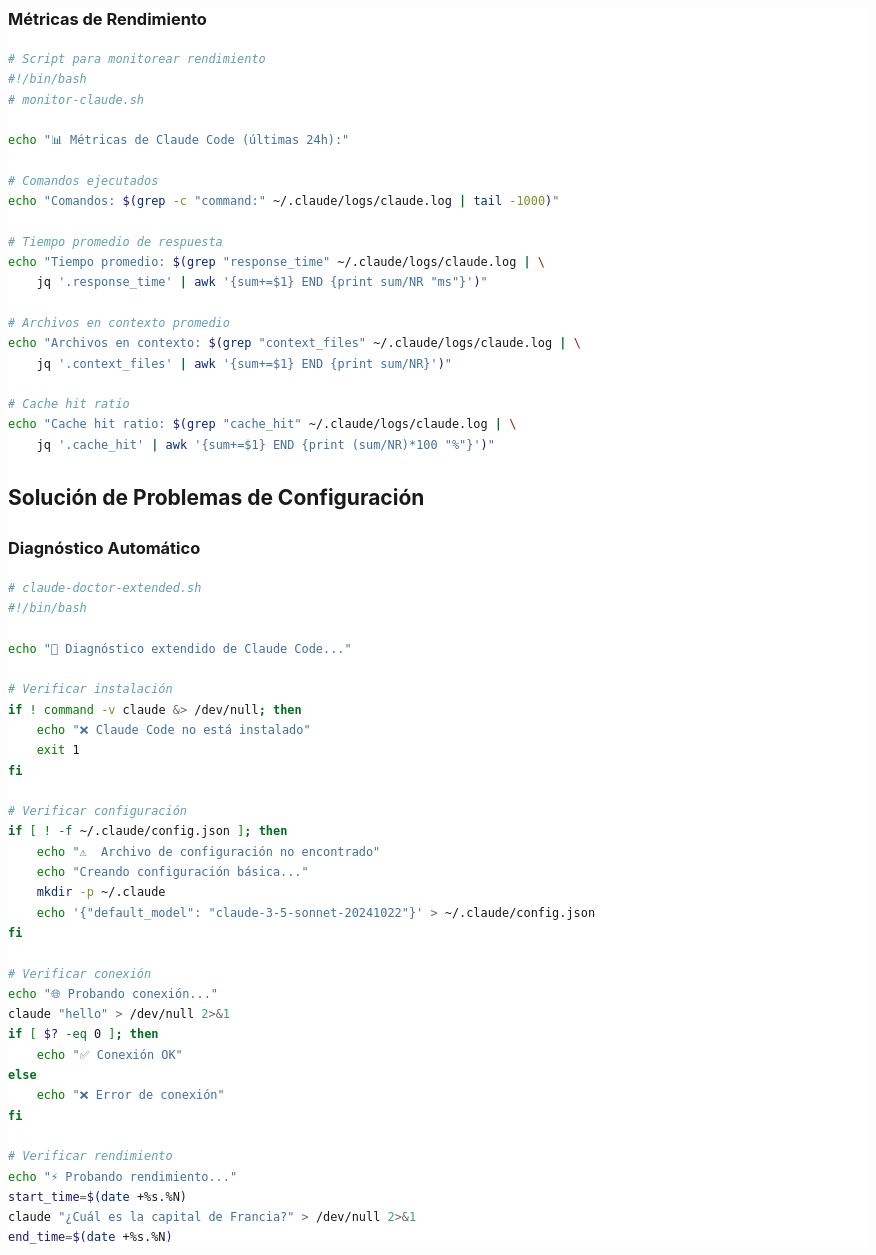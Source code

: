 ### Métricas de Rendimiento

```bash
# Script para monitorear rendimiento
#!/bin/bash
# monitor-claude.sh

echo "📊 Métricas de Claude Code (últimas 24h):"

# Comandos ejecutados
echo "Comandos: $(grep -c "command:" ~/.claude/logs/claude.log | tail -1000)"

# Tiempo promedio de respuesta
echo "Tiempo promedio: $(grep "response_time" ~/.claude/logs/claude.log | \
    jq '.response_time' | awk '{sum+=$1} END {print sum/NR "ms"}')"

# Archivos en contexto promedio
echo "Archivos en contexto: $(grep "context_files" ~/.claude/logs/claude.log | \
    jq '.context_files' | awk '{sum+=$1} END {print sum/NR}')"

# Cache hit ratio
echo "Cache hit ratio: $(grep "cache_hit" ~/.claude/logs/claude.log | \
    jq '.cache_hit' | awk '{sum+=$1} END {print (sum/NR)*100 "%"}')"
```

## Solución de Problemas de Configuración

### Diagnóstico Automático

```bash
# claude-doctor-extended.sh
#!/bin/bash

echo "🏥 Diagnóstico extendido de Claude Code..."

# Verificar instalación
if ! command -v claude &> /dev/null; then
    echo "❌ Claude Code no está instalado"
    exit 1
fi

# Verificar configuración
if [ ! -f ~/.claude/config.json ]; then
    echo "⚠️  Archivo de configuración no encontrado"
    echo "Creando configuración básica..."
    mkdir -p ~/.claude
    echo '{"default_model": "claude-3-5-sonnet-20241022"}' > ~/.claude/config.json
fi

# Verificar conexión
echo "🌐 Probando conexión..."
claude "hello" > /dev/null 2>&1
if [ $? -eq 0 ]; then
    echo "✅ Conexión OK"
else
    echo "❌ Error de conexión"
fi

# Verificar rendimiento
echo "⚡ Probando rendimiento..."
start_time=$(date +%s.%N)
claude "¿Cuál es la capital de Francia?" > /dev/null 2>&1
end_time=$(date +%s.%N)
```